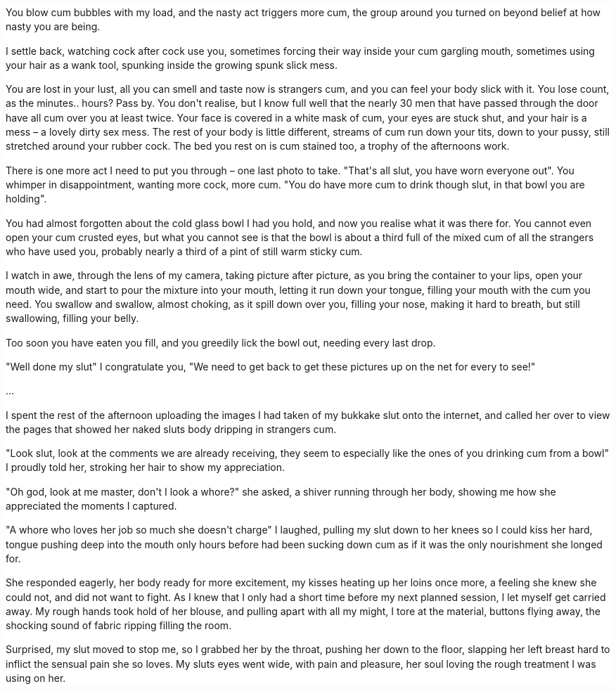 You blow cum bubbles with my load, and the nasty act triggers more cum, the group around you turned on beyond belief at how nasty you are being. 

I settle back, watching cock after cock use you, sometimes forcing their way inside your cum gargling mouth, sometimes using your hair as a wank tool, spunking inside the growing spunk slick mess. 

You are lost in your lust, all you can smell and taste now is strangers cum, and you can feel your body slick with it. You lose count, as the minutes.. hours? Pass by. You don't realise, but I know full well that the nearly 30 men that have passed through the door have all cum over you at least twice. Your face is covered in a white mask of cum, your eyes are stuck shut, and your hair is a mess – a lovely dirty sex mess. The rest of your body is little different, streams of cum run down your tits, down to your pussy, still stretched around your rubber cock. The bed you rest on is cum stained too, a trophy of the afternoons work. 

There is one more act I need to put you through – one last photo to take. "That's all slut, you have worn everyone out". You whimper in disappointment, wanting more cock, more cum. "You do have more cum to drink though slut, in that bowl you are holding". 

You had almost forgotten about the cold glass bowl I had you hold, and now you realise what it was there for. You cannot even open your cum crusted eyes, but what you cannot see is that the bowl is about a third full of the mixed cum of all the strangers who have used you, probably nearly a third of a pint of still warm sticky cum. 

I watch in awe, through the lens of my camera, taking picture after picture, as you bring the container to your lips, open your mouth wide, and start to pour the mixture into your mouth, letting it run down your tongue, filling your mouth with the cum you need. You swallow and swallow, almost choking, as it spill down over you, filling your nose, making it hard to breath, but still swallowing, filling your belly. 

Too soon you have eaten you fill, and you greedily lick the bowl out, needing every last drop. 

"Well done my slut" I congratulate you, "We need to get back to get these pictures up on the net for every to see!" 

... 

I spent the rest of the afternoon uploading the images I had taken of my bukkake slut onto the internet, and called her over to view the pages that showed her naked sluts body dripping in strangers cum. 

"Look slut, look at the comments we are already receiving, they seem to especially like the ones of you drinking cum from a bowl" I proudly told her, stroking her hair to show my appreciation. 

"Oh god, look at me master, don't I look a whore?" she asked, a shiver running through her body, showing me how she appreciated the moments I captured. 

"A whore who loves her job so much she doesn't charge" I laughed, pulling my slut down to her knees so I could kiss her hard, tongue pushing deep into the mouth only hours before had been sucking down cum as if it was the only nourishment she longed for. 

She responded eagerly, her body ready for more excitement, my kisses heating up her loins once more, a feeling she knew she could not, and did not want to fight. As I knew that I only had a short time before my next planned session, I let myself get carried away. My rough hands took hold of her blouse, and pulling apart with all my might, I tore at the material, buttons flying away, the shocking sound of fabric ripping filling the room. 

Surprised, my slut moved to stop me, so I grabbed her by the throat, pushing her down to the floor, slapping her left breast hard to inflict the sensual pain she so loves. My sluts eyes went wide, with pain and pleasure, her soul loving the rough treatment I was using on her. 
